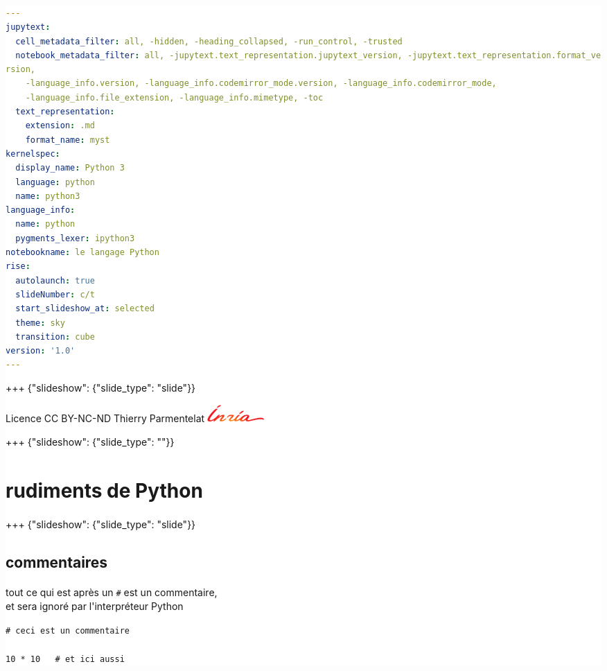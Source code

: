 ```yaml
---
jupytext:
  cell_metadata_filter: all, -hidden, -heading_collapsed, -run_control, -trusted
  notebook_metadata_filter: all, -jupytext.text_representation.jupytext_version, -jupytext.text_representation.format_version,
    -language_info.version, -language_info.codemirror_mode.version, -language_info.codemirror_mode,
    -language_info.file_extension, -language_info.mimetype, -toc
  text_representation:
    extension: .md
    format_name: myst
kernelspec:
  display_name: Python 3
  language: python
  name: python3
language_info:
  name: python
  pygments_lexer: ipython3
notebookname: le langage Python
rise:
  autolaunch: true
  slideNumber: c/t
  start_slideshow_at: selected
  theme: sky
  transition: cube
version: '1.0'
---
```


+++ {"slideshow": {"slide_type": "slide"}}

<div class="licence">
<span>Licence CC BY-NC-ND</span>
<span>Thierry Parmentelat</span>
<span><img src="media/inria-25-alpha.png" /></span>
</div>

+++ {"slideshow": {"slide_type": ""}}

# rudiments de Python

+++ {"slideshow": {"slide_type": "slide"}}

## commentaires

tout ce qui est après un `#` est un commentaire,  
et sera ignoré par l'interpréteur Python

```{code-cell} ipython3
# ceci est un commentaire

10 * 10   # et ici aussi
```
